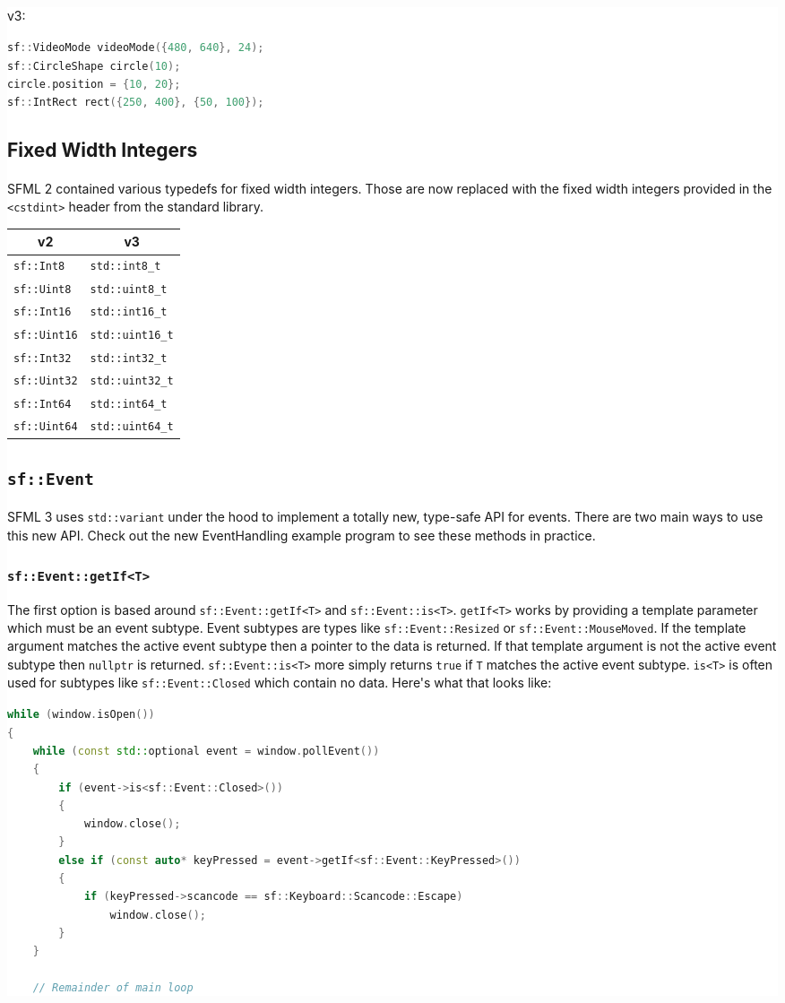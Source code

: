 v3:
```cpp
sf::VideoMode videoMode({480, 640}, 24);
sf::CircleShape circle(10);
circle.position = {10, 20};
sf::IntRect rect({250, 400}, {50, 100});
```

## Fixed Width Integers

SFML 2 contained various typedefs for fixed width integers.
Those are now replaced with the fixed width integers provided in the `<cstdint>` header from the standard library.

| v2           | v3              |
| ------------ | --------------- |
| `sf::Int8`   | `std::int8_t`   |
| `sf::Uint8`  | `std::uint8_t`  |
| `sf::Int16`  | `std::int16_t`  |
| `sf::Uint16` | `std::uint16_t` |
| `sf::Int32`  | `std::int32_t`  |
| `sf::Uint32` | `std::uint32_t` |
| `sf::Int64`  | `std::int64_t`  |
| `sf::Uint64` | `std::uint64_t` |

## `sf::Event`

SFML 3 uses `std::variant` under the hood to implement a totally new, type-safe API for events.
There are two main ways to use this new API.
Check out the new EventHandling example program to see these methods in practice.

### `sf::Event::getIf<T>`

The first option is based around `sf::Event::getIf<T>` and `sf::Event::is<T>`.
`getIf<T>` works by providing a template parameter which must be an event subtype.
Event subtypes are types like `sf::Event::Resized` or `sf::Event::MouseMoved`.
If the template argument matches the active event subtype then a pointer to the data is returned.
If that template argument is not the active event subtype then `nullptr` is returned.
`sf::Event::is<T>` more simply returns `true` if `T` matches the active event subtype.
`is<T>` is often used for subtypes like `sf::Event::Closed` which contain no data.
Here's what that looks like:

```cpp
while (window.isOpen())
{
    while (const std::optional event = window.pollEvent())
    {
        if (event->is<sf::Event::Closed>())
        {
            window.close();
        }
        else if (const auto* keyPressed = event->getIf<sf::Event::KeyPressed>())
        {
            if (keyPressed->scancode == sf::Keyboard::Scancode::Escape)
                window.close();
        }
    }

    // Remainder of main loop
```